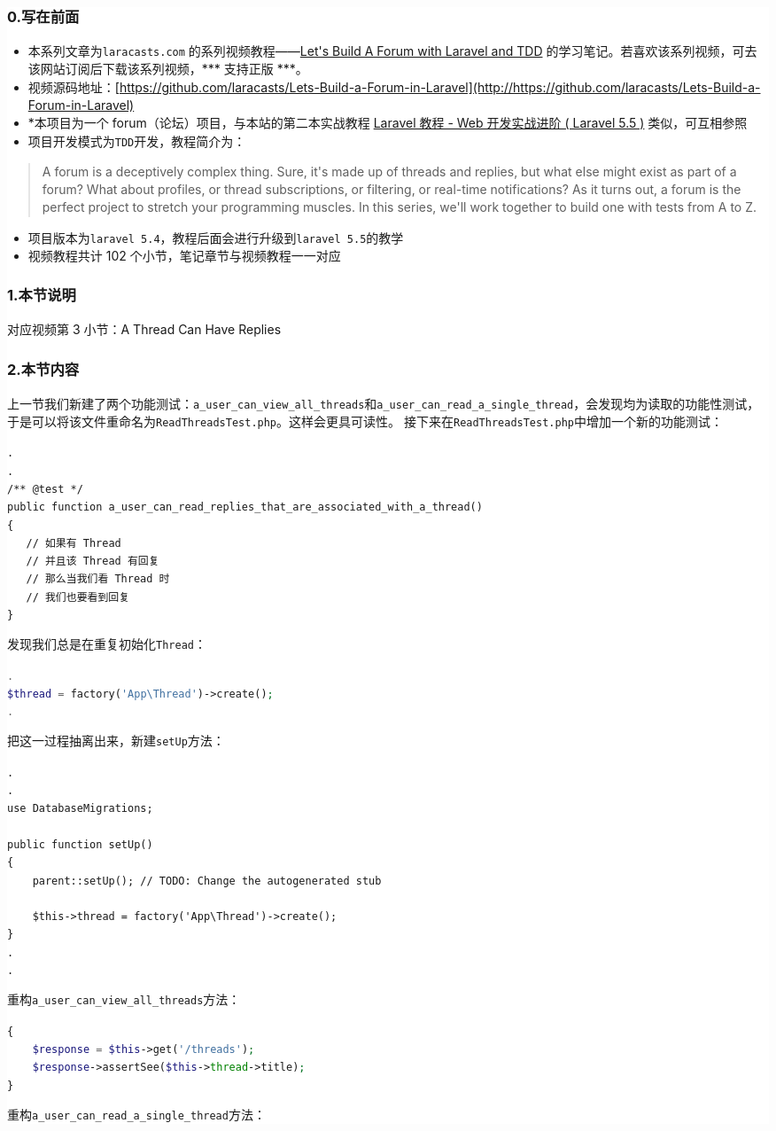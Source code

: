 ### 0.写在前面
* 本系列文章为`laracasts.com` 的系列视频教程——[Let's Build A Forum with Laravel and TDD](https://laracasts.com/series/lets-build-a-forum-with-laravel) 的学习笔记。若喜欢该系列视频，可去该网站订阅后下载该系列视频，*** 支持正版 ***。
* 视频源码地址：[https://github.com/laracasts/Lets-Build-a-Forum-in-Laravel](http://https://github.com/laracasts/Lets-Build-a-Forum-in-Laravel)
* *本项目为一个 forum（论坛）项目，与本站的第二本实战教程 [Laravel 教程 - Web 开发实战进阶 ( Laravel 5.5 )](https://laravel-china.org/courses/laravel-intermediate-training-5.5) 类似，可互相参照
* 项目开发模式为`TDD`开发，教程简介为：
> A forum is a deceptively complex thing. Sure, it's made up of threads and replies, but what else might exist as part of a forum? What about profiles, or thread subscriptions, or filtering, or real-time notifications? As it turns out, a forum is the perfect project to stretch your programming muscles. In this series, we'll work together to build one with tests from A to Z.
* 项目版本为`laravel 5.4`，教程后面会进行升级到`laravel 5.5`的教学
* 视频教程共计 102 个小节，笔记章节与视频教程一一对应

### 1.本节说明
对应视频第 3 小节：A Thread Can Have Replies

### 2.本节内容
上一节我们新建了两个功能测试：`a_user_can_view_all_threads`和`a_user_can_read_a_single_thread`，会发现均为读取的功能性测试，于是可以将该文件重命名为`ReadThreadsTest.php`。这样会更具可读性。
接下来在`ReadThreadsTest.php`中增加一个新的功能测试：
```
.
.
/** @test */
public function a_user_can_read_replies_that_are_associated_with_a_thread()
{
   // 如果有 Thread
   // 并且该 Thread 有回复
   // 那么当我们看 Thread 时
   // 我们也要看到回复
}
```
发现我们总是在重复初始化`Thread`：
```php
.
$thread = factory('App\Thread')->create();
.
```
把这一过程抽离出来，新建`setUp`方法：
```
.
.
use DatabaseMigrations;

public function setUp()
{
	parent::setUp(); // TODO: Change the autogenerated stub
	
	$this->thread = factory('App\Thread')->create();
}
.
.
```
重构`a_user_can_view_all_threads`方法：
```php
{
	$response = $this->get('/threads');
	$response->assertSee($this->thread->title);
}
```
重构`a_user_can_read_a_single_thread`方法：
```php
```